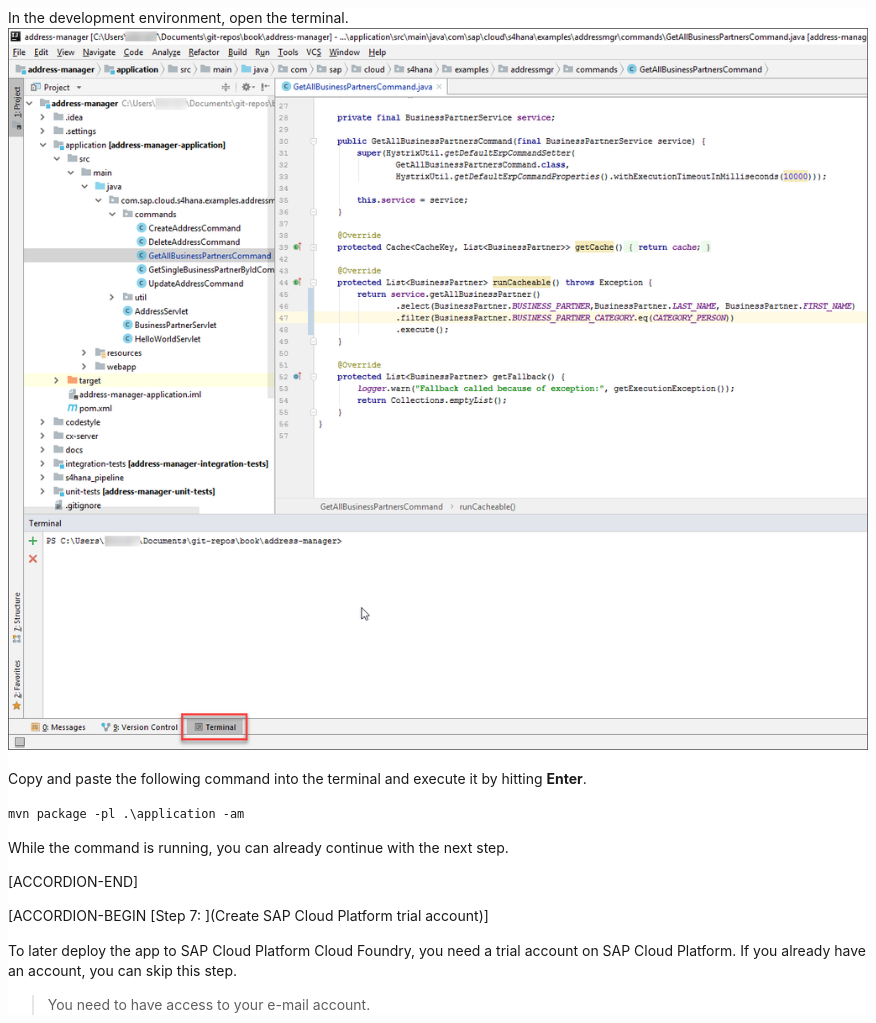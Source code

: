 In the development environment, open the terminal.
![Open terminal](5-1-open-terminal.png)

Copy and paste the following command into the terminal and execute it by hitting **Enter**.
```
mvn package -pl .\application -am
```

While the command is running, you can already continue with the next step.

[ACCORDION-END]

[ACCORDION-BEGIN [Step 7: ](Create SAP Cloud Platform trial account)]

To later deploy the app to SAP Cloud Platform Cloud Foundry, you need a trial account on SAP Cloud Platform. If you already have an account, you can skip this step.

> You need to have access to your e-mail account.
